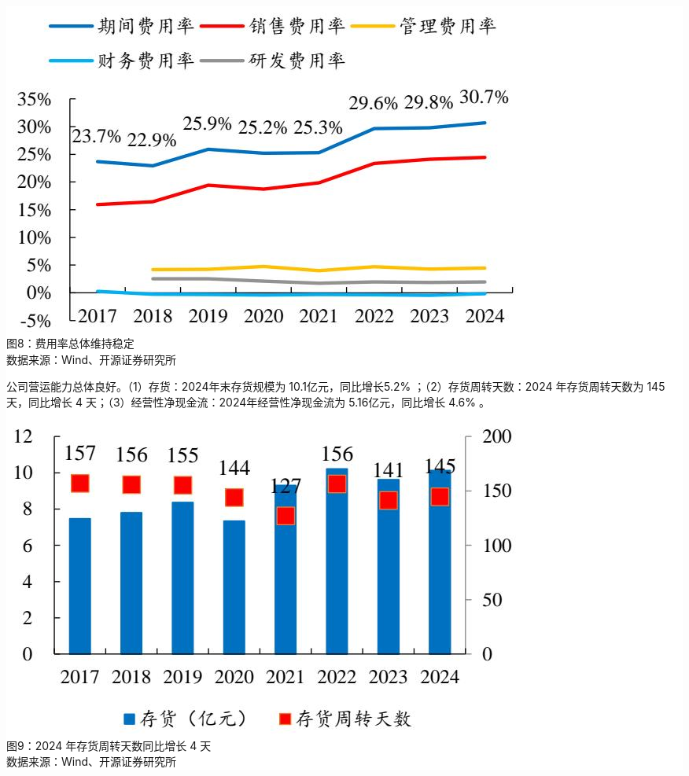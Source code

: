 ![](images/640efb16560bf91a7e6ed3195cb68f20f2c343dc75852f81a5336f1de30f5c82.jpg)  
图8：费用率总体维持稳定  
数据来源：Wind、开源证券研究所

公司营运能力总体良好。（1）存货：2024年末存货规模为 10.1亿元，同比增长$5 . 2 \%$ ；（2）存货周转天数：2024 年存货周转天数为 145 天，同比增长 4 天；（3）经营性净现金流：2024年经营性净现金流为 5.16亿元，同比增长 $4 . 6 \%$ 。

![](images/94e6c2bfbdbd9a4959b1b7ecc7ad13ab8c79a88eb9c31e35a093c14abac032fc.jpg)  
图9：2024 年存货周转天数同比增长 4 天  
数据来源：Wind、开源证券研究所
